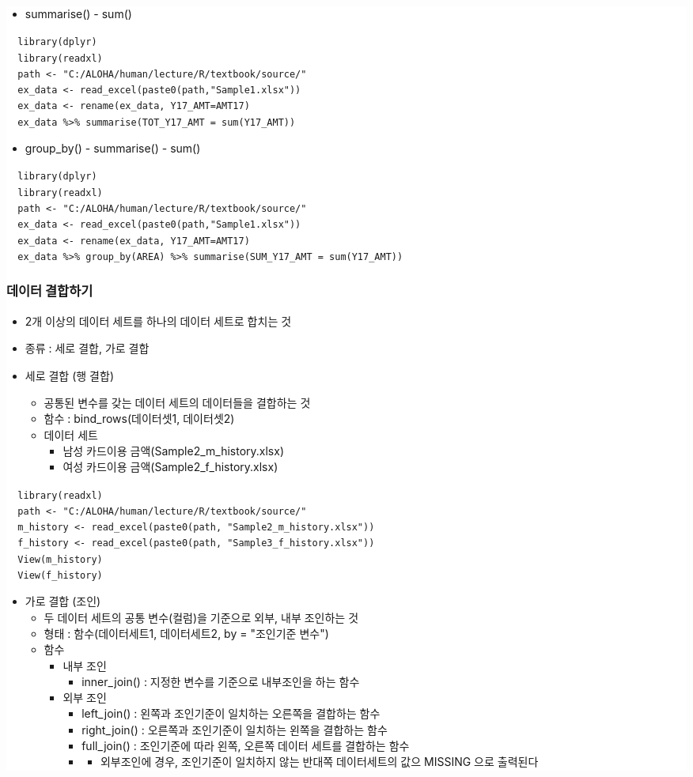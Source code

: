 
- summarise() - sum()
```
  library(dplyr)
  library(readxl)
  path <- "C:/ALOHA/human/lecture/R/textbook/source/"
  ex_data <- read_excel(paste0(path,"Sample1.xlsx"))  
  ex_data <- rename(ex_data, Y17_AMT=AMT17)
  ex_data %>% summarise(TOT_Y17_AMT = sum(Y17_AMT))
```

- group_by() - summarise() - sum()
```
  library(dplyr)
  library(readxl)
  path <- "C:/ALOHA/human/lecture/R/textbook/source/"
  ex_data <- read_excel(paste0(path,"Sample1.xlsx"))  
  ex_data <- rename(ex_data, Y17_AMT=AMT17)
  ex_data %>% group_by(AREA) %>% summarise(SUM_Y17_AMT = sum(Y17_AMT))
```


### 데이터 결합하기
- 2개 이상의 데이터 세트를 하나의 데이터 세트로 합치는 것
- 종류 : 세로 결합, 가로 결합


- 세로 결합 (행 결합)
  - 공통된 변수를 갖는 데이터 세트의 데이터들을 결합하는 것
  - 함수 : bind_rows(데이터셋1, 데이터셋2)
  - 데이터 세트
    - 남성 카드이용 금액(Sample2_m_history.xlsx)
    - 여성 카드이용 금액(Sample2_f_history.xlsx)

```
  library(readxl)
  path <- "C:/ALOHA/human/lecture/R/textbook/source/"
  m_history <- read_excel(paste0(path, "Sample2_m_history.xlsx"))
  f_history <- read_excel(paste0(path, "Sample3_f_history.xlsx"))
  View(m_history)
  View(f_history)
```




- 가로 결합 (조인)
  - 두 데이터 세트의 공통 변수(컬럼)을 기준으로 외부, 내부 조인하는 것
  - 형태  : 함수(데이터세트1, 데이터세트2, by = "조인기준 변수")
  - 함수 
    - 내부 조인
      - inner_join()      : 지정한 변수를 기준으로 내부조인을 하는 함수
    - 외부 조인
      - left_join()       : 왼쪽과 조인기준이 일치하는 오른쪽을 결합하는 함수
      - right_join()      : 오른쪽과 조인기준이 일치하는 왼쪽을 결합하는 함수
      - full_join()       : 조인기준에 따라 왼쪽, 오른쪽 데이터 세트를 결합하는 함수
      - * 외부조인에 경우, 조인기준이 일치하지 않는 반대쪽 데이터세트의 값으 MISSING 으로 출력된다
